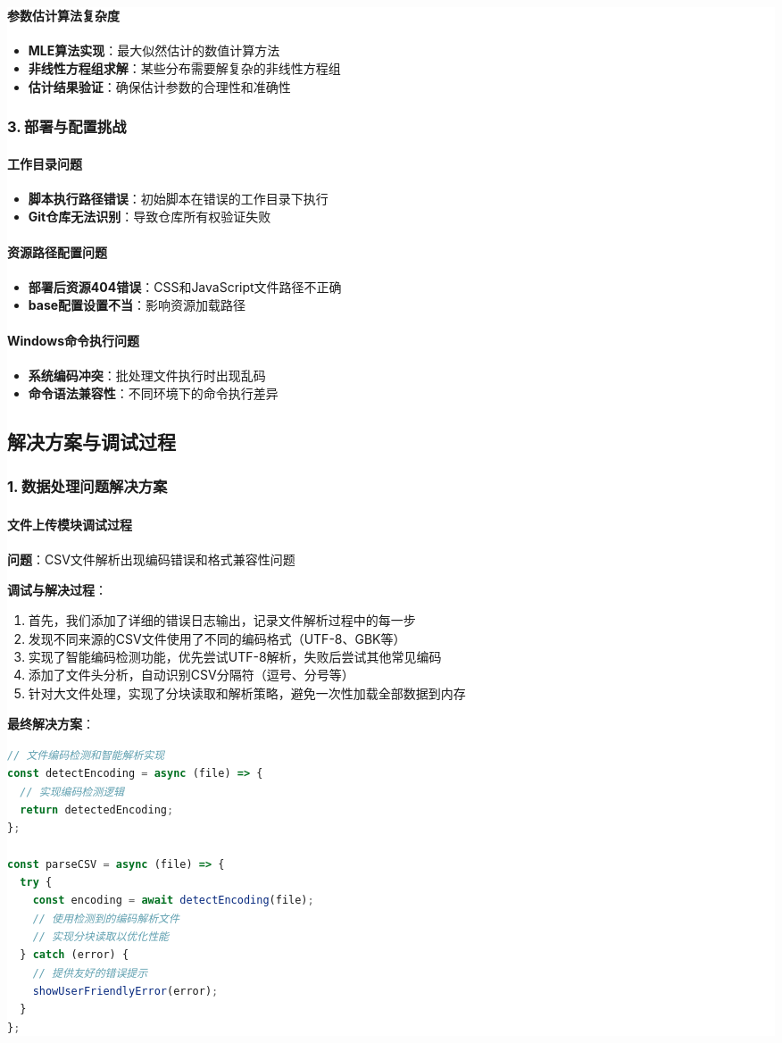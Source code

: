#### 参数估计算法复杂度
- **MLE算法实现**：最大似然估计的数值计算方法
- **非线性方程组求解**：某些分布需要解复杂的非线性方程组
- **估计结果验证**：确保估计参数的合理性和准确性

### 3. 部署与配置挑战

#### 工作目录问题
- **脚本执行路径错误**：初始脚本在错误的工作目录下执行
- **Git仓库无法识别**：导致仓库所有权验证失败

#### 资源路径配置问题
- **部署后资源404错误**：CSS和JavaScript文件路径不正确
- **base配置设置不当**：影响资源加载路径

#### Windows命令执行问题
- **系统编码冲突**：批处理文件执行时出现乱码
- **命令语法兼容性**：不同环境下的命令执行差异

## 解决方案与调试过程

### 1. 数据处理问题解决方案

#### 文件上传模块调试过程

**问题**：CSV文件解析出现编码错误和格式兼容性问题

**调试与解决过程**：
1. 首先，我们添加了详细的错误日志输出，记录文件解析过程中的每一步
2. 发现不同来源的CSV文件使用了不同的编码格式（UTF-8、GBK等）
3. 实现了智能编码检测功能，优先尝试UTF-8解析，失败后尝试其他常见编码
4. 添加了文件头分析，自动识别CSV分隔符（逗号、分号等）
5. 针对大文件处理，实现了分块读取和解析策略，避免一次性加载全部数据到内存

**最终解决方案**：
```javascript
// 文件编码检测和智能解析实现
const detectEncoding = async (file) => {
  // 实现编码检测逻辑
  return detectedEncoding;
};

const parseCSV = async (file) => {
  try {
    const encoding = await detectEncoding(file);
    // 使用检测到的编码解析文件
    // 实现分块读取以优化性能
  } catch (error) {
    // 提供友好的错误提示
    showUserFriendlyError(error);
  }
};
```
